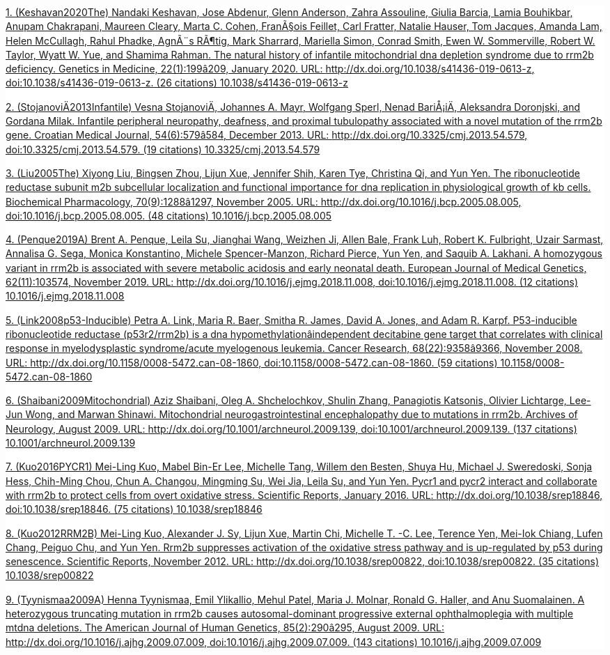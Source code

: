 
[1. (Keshavan2020The) Nandaki Keshavan, Jose Abdenur, Glenn Anderson, Zahra Assouline, Giulia Barcia, Lamia Bouhikbar, Anupam Chakrapani, Maureen Cleary, Marta C. Cohen, FranÃ§ois Feillet, Carl Fratter, Natalie Hauser, Tom Jacques, Amanda Lam, Helen McCullagh, Rahul Phadke, AgnÃ¨s RÃ¶tig, Mark Sharrard, Mariella Simon, Conrad Smith, Ewen W. Sommerville, Robert W. Taylor, Wyatt W. Yue, and Shamima Rahman. The natural history of infantile mitochondrial dna depletion syndrome due to rrm2b deficiency. Genetics in Medicine, 22(1):199â209, January 2020. URL: http://dx.doi.org/10.1038/s41436-019-0613-z, doi:10.1038/s41436-019-0613-z. (26 citations) 10.1038/s41436-019-0613-z](https://doi.org/10.1038/s41436-019-0613-z)

[2. (StojanoviÄ2013Infantile) Vesna StojanoviÄ, Johannes A. Mayr, Wolfgang Sperl, Nenad BariÅ¡iÄ, Aleksandra Doronjski, and Gordana Milak. Infantile peripheral neuropathy, deafness, and proximal tubulopathy associated with a novel mutation of the rrm2b gene. Croatian Medical Journal, 54(6):579â584, December 2013. URL: http://dx.doi.org/10.3325/cmj.2013.54.579, doi:10.3325/cmj.2013.54.579. (19 citations) 10.3325/cmj.2013.54.579](https://doi.org/10.3325/cmj.2013.54.579)

[3. (Liu2005The) Xiyong Liu, Bingsen Zhou, Lijun Xue, Jennifer Shih, Karen Tye, Christina Qi, and Yun Yen. The ribonucleotide reductase subunit m2b subcellular localization and functional importance for dna replication in physiological growth of kb cells. Biochemical Pharmacology, 70(9):1288â1297, November 2005. URL: http://dx.doi.org/10.1016/j.bcp.2005.08.005, doi:10.1016/j.bcp.2005.08.005. (48 citations) 10.1016/j.bcp.2005.08.005](https://doi.org/10.1016/j.bcp.2005.08.005)

[4. (Penque2019A) Brent A. Penque, Leila Su, Jianghai Wang, Weizhen Ji, Allen Bale, Frank Luh, Robert K. Fulbright, Uzair Sarmast, Annalisa G. Sega, Monica Konstantino, Michele Spencer-Manzon, Richard Pierce, Yun Yen, and Saquib A. Lakhani. A homozygous variant in rrm2b is associated with severe metabolic acidosis and early neonatal death. European Journal of Medical Genetics, 62(11):103574, November 2019. URL: http://dx.doi.org/10.1016/j.ejmg.2018.11.008, doi:10.1016/j.ejmg.2018.11.008. (12 citations) 10.1016/j.ejmg.2018.11.008](https://doi.org/10.1016/j.ejmg.2018.11.008)

[5. (Link2008p53-Inducible) Petra A. Link, Maria R. Baer, Smitha R. James, David A. Jones, and Adam R. Karpf. P53-inducible ribonucleotide reductase (p53r2/rrm2b) is a dna hypomethylationâindependent decitabine gene target that correlates with clinical response in myelodysplastic syndrome/acute myelogenous leukemia. Cancer Research, 68(22):9358â9366, November 2008. URL: http://dx.doi.org/10.1158/0008-5472.can-08-1860, doi:10.1158/0008-5472.can-08-1860. (59 citations) 10.1158/0008-5472.can-08-1860](https://doi.org/10.1158/0008-5472.can-08-1860)

[6. (Shaibani2009Mitochondrial) Aziz Shaibani, Oleg A. Shchelochkov, Shulin Zhang, Panagiotis Katsonis, Olivier Lichtarge, Lee-Jun Wong, and Marwan Shinawi. Mitochondrial neurogastrointestinal encephalopathy due to mutations in rrm2b. Archives of Neurology, August 2009. URL: http://dx.doi.org/10.1001/archneurol.2009.139, doi:10.1001/archneurol.2009.139. (137 citations) 10.1001/archneurol.2009.139](https://doi.org/10.1001/archneurol.2009.139)

[7. (Kuo2016PYCR1) Mei-Ling Kuo, Mabel Bin-Er Lee, Michelle Tang, Willem den Besten, Shuya Hu, Michael J. Sweredoski, Sonja Hess, Chih-Ming Chou, Chun A. Changou, Mingming Su, Wei Jia, Leila Su, and Yun Yen. Pycr1 and pycr2 interact and collaborate with rrm2b to protect cells from overt oxidative stress. Scientific Reports, January 2016. URL: http://dx.doi.org/10.1038/srep18846, doi:10.1038/srep18846. (75 citations) 10.1038/srep18846](https://doi.org/10.1038/srep18846)

[8. (Kuo2012RRM2B) Mei-Ling Kuo, Alexander J. Sy, Lijun Xue, Martin Chi, Michelle T. -C. Lee, Terence Yen, Mei-Iok Chiang, Lufen Chang, Peiguo Chu, and Yun Yen. Rrm2b suppresses activation of the oxidative stress pathway and is up-regulated by p53 during senescence. Scientific Reports, November 2012. URL: http://dx.doi.org/10.1038/srep00822, doi:10.1038/srep00822. (35 citations) 10.1038/srep00822](https://doi.org/10.1038/srep00822)

[9. (Tyynismaa2009A) Henna Tyynismaa, Emil Ylikallio, Mehul Patel, Maria J. Molnar, Ronald G. Haller, and Anu Suomalainen. A heterozygous truncating mutation in rrm2b causes autosomal-dominant progressive external ophthalmoplegia with multiple mtdna deletions. The American Journal of Human Genetics, 85(2):290â295, August 2009. URL: http://dx.doi.org/10.1016/j.ajhg.2009.07.009, doi:10.1016/j.ajhg.2009.07.009. (143 citations) 10.1016/j.ajhg.2009.07.009](https://doi.org/10.1016/j.ajhg.2009.07.009)
